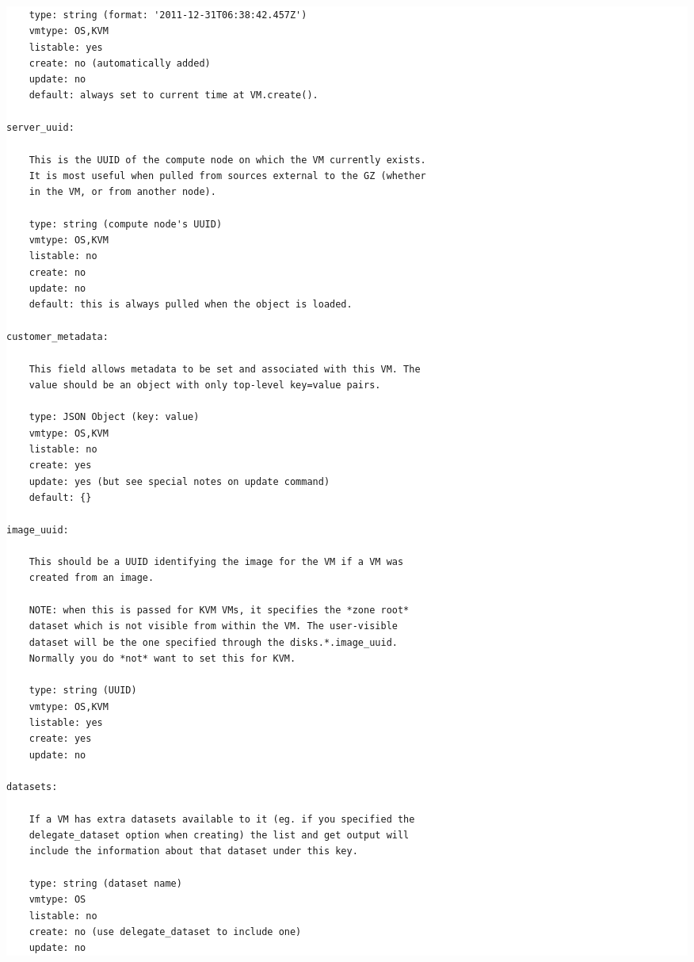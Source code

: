         type: string (format: '2011-12-31T06:38:42.457Z')
        vmtype: OS,KVM
        listable: yes
        create: no (automatically added)
        update: no
        default: always set to current time at VM.create().

    server_uuid:

        This is the UUID of the compute node on which the VM currently exists.
        It is most useful when pulled from sources external to the GZ (whether
        in the VM, or from another node).

        type: string (compute node's UUID)
        vmtype: OS,KVM
        listable: no
        create: no
        update: no
        default: this is always pulled when the object is loaded.

    customer_metadata:

        This field allows metadata to be set and associated with this VM. The
        value should be an object with only top-level key=value pairs.

        type: JSON Object (key: value)
        vmtype: OS,KVM
        listable: no
        create: yes
        update: yes (but see special notes on update command)
        default: {}

    image_uuid:

        This should be a UUID identifying the image for the VM if a VM was
        created from an image.

        NOTE: when this is passed for KVM VMs, it specifies the *zone root*
        dataset which is not visible from within the VM. The user-visible
        dataset will be the one specified through the disks.*.image_uuid.
        Normally you do *not* want to set this for KVM.

        type: string (UUID)
        vmtype: OS,KVM
        listable: yes
        create: yes
        update: no

    datasets:

        If a VM has extra datasets available to it (eg. if you specified the
        delegate_dataset option when creating) the list and get output will
        include the information about that dataset under this key.

        type: string (dataset name)
        vmtype: OS
        listable: no
        create: no (use delegate_dataset to include one)
        update: no
